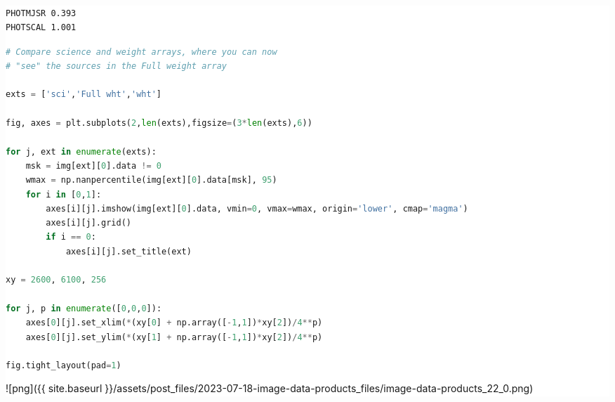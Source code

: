     PHOTMJSR 0.393
    PHOTSCAL 1.001



```python
# Compare science and weight arrays, where you can now 
# "see" the sources in the Full weight array

exts = ['sci','Full wht','wht']

fig, axes = plt.subplots(2,len(exts),figsize=(3*len(exts),6))

for j, ext in enumerate(exts):
    msk = img[ext][0].data != 0
    wmax = np.nanpercentile(img[ext][0].data[msk], 95)
    for i in [0,1]:
        axes[i][j].imshow(img[ext][0].data, vmin=0, vmax=wmax, origin='lower', cmap='magma')
        axes[i][j].grid()
        if i == 0:
            axes[i][j].set_title(ext)
        
xy = 2600, 6100, 256

for j, p in enumerate([0,0,0]):
    axes[0][j].set_xlim(*(xy[0] + np.array([-1,1])*xy[2])/4**p)
    axes[0][j].set_ylim(*(xy[1] + np.array([-1,1])*xy[2])/4**p)
    
fig.tight_layout(pad=1)
```


    
![png]({{ site.baseurl }}/assets/post_files/2023-07-18-image-data-products_files/image-data-products_22_0.png)
    

